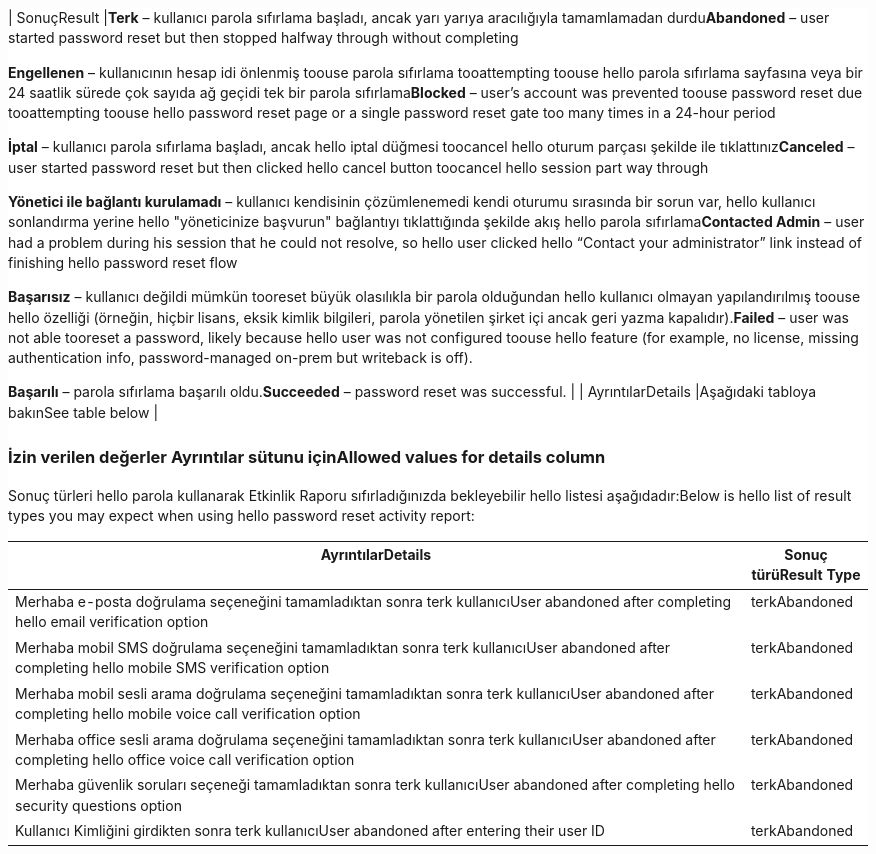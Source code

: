 | <span data-ttu-id="1bc63-187">Sonuç</span><span class="sxs-lookup"><span data-stu-id="1bc63-187">Result</span></span> |<span data-ttu-id="1bc63-188">**Terk** – kullanıcı parola sıfırlama başladı, ancak yarı yarıya aracılığıyla tamamlamadan durdu</span><span class="sxs-lookup"><span data-stu-id="1bc63-188">**Abandoned** – user started password reset but then stopped halfway through without completing</span></span><p><span data-ttu-id="1bc63-189">**Engellenen** – kullanıcının hesap idi önlenmiş toouse parola sıfırlama tooattempting toouse hello parola sıfırlama sayfasına veya bir 24 saatlik sürede çok sayıda ağ geçidi tek bir parola sıfırlama</span><span class="sxs-lookup"><span data-stu-id="1bc63-189">**Blocked** – user’s account was prevented toouse password reset due tooattempting toouse hello password reset page or a single password reset gate too many times in a 24-hour period</span></span><p><span data-ttu-id="1bc63-190">**İptal** – kullanıcı parola sıfırlama başladı, ancak hello iptal düğmesi toocancel hello oturum parçası şekilde ile tıklattınız</span><span class="sxs-lookup"><span data-stu-id="1bc63-190">**Canceled** – user started password reset but then clicked hello cancel button toocancel hello session part way through</span></span> <p><span data-ttu-id="1bc63-191">**Yönetici ile bağlantı kurulamadı** – kullanıcı kendisinin çözümlenemedi kendi oturumu sırasında bir sorun var, hello kullanıcı sonlandırma yerine hello "yöneticinize başvurun" bağlantıyı tıklattığında şekilde akış hello parola sıfırlama</span><span class="sxs-lookup"><span data-stu-id="1bc63-191">**Contacted Admin** – user had a problem during his session that he could not resolve, so hello user clicked hello “Contact your administrator” link instead of finishing hello password reset flow</span></span><p><span data-ttu-id="1bc63-192">**Başarısız** – kullanıcı değildi mümkün tooreset büyük olasılıkla bir parola olduğundan hello kullanıcı olmayan yapılandırılmış toouse hello özelliği (örneğin, hiçbir lisans, eksik kimlik bilgileri, parola yönetilen şirket içi ancak geri yazma kapalıdır).</span><span class="sxs-lookup"><span data-stu-id="1bc63-192">**Failed** – user was not able tooreset a password, likely because hello user was not configured toouse hello feature (for example, no license, missing authentication info, password-managed on-prem but writeback is off).</span></span><p><span data-ttu-id="1bc63-193">**Başarılı** – parola sıfırlama başarılı oldu.</span><span class="sxs-lookup"><span data-stu-id="1bc63-193">**Succeeded** – password reset was successful.</span></span> |
| <span data-ttu-id="1bc63-194">Ayrıntılar</span><span class="sxs-lookup"><span data-stu-id="1bc63-194">Details</span></span> |<span data-ttu-id="1bc63-195">Aşağıdaki tabloya bakın</span><span class="sxs-lookup"><span data-stu-id="1bc63-195">See table below</span></span> |

### <a name="allowed-values-for-details-column"></a><span data-ttu-id="1bc63-196">İzin verilen değerler Ayrıntılar sütunu için</span><span class="sxs-lookup"><span data-stu-id="1bc63-196">Allowed values for details column</span></span>

<span data-ttu-id="1bc63-197">Sonuç türleri hello parola kullanarak Etkinlik Raporu sıfırladığınızda bekleyebilir hello listesi aşağıdadır:</span><span class="sxs-lookup"><span data-stu-id="1bc63-197">Below is hello list of result types you may expect when using hello password reset activity report:</span></span>

| <span data-ttu-id="1bc63-198">Ayrıntılar</span><span class="sxs-lookup"><span data-stu-id="1bc63-198">Details</span></span> | <span data-ttu-id="1bc63-199">Sonuç türü</span><span class="sxs-lookup"><span data-stu-id="1bc63-199">Result Type</span></span> |
| --- | --- |
| <span data-ttu-id="1bc63-200">Merhaba e-posta doğrulama seçeneğini tamamladıktan sonra terk kullanıcı</span><span class="sxs-lookup"><span data-stu-id="1bc63-200">User abandoned after completing hello email verification option</span></span> |<span data-ttu-id="1bc63-201">terk</span><span class="sxs-lookup"><span data-stu-id="1bc63-201">Abandoned</span></span> |
| <span data-ttu-id="1bc63-202">Merhaba mobil SMS doğrulama seçeneğini tamamladıktan sonra terk kullanıcı</span><span class="sxs-lookup"><span data-stu-id="1bc63-202">User abandoned after completing hello mobile SMS verification option</span></span> |<span data-ttu-id="1bc63-203">terk</span><span class="sxs-lookup"><span data-stu-id="1bc63-203">Abandoned</span></span> |
| <span data-ttu-id="1bc63-204">Merhaba mobil sesli arama doğrulama seçeneğini tamamladıktan sonra terk kullanıcı</span><span class="sxs-lookup"><span data-stu-id="1bc63-204">User abandoned after completing hello mobile voice call verification option</span></span> |<span data-ttu-id="1bc63-205">terk</span><span class="sxs-lookup"><span data-stu-id="1bc63-205">Abandoned</span></span> |
| <span data-ttu-id="1bc63-206">Merhaba office sesli arama doğrulama seçeneğini tamamladıktan sonra terk kullanıcı</span><span class="sxs-lookup"><span data-stu-id="1bc63-206">User abandoned after completing hello office voice call verification option</span></span> |<span data-ttu-id="1bc63-207">terk</span><span class="sxs-lookup"><span data-stu-id="1bc63-207">Abandoned</span></span> |
| <span data-ttu-id="1bc63-208">Merhaba güvenlik soruları seçeneği tamamladıktan sonra terk kullanıcı</span><span class="sxs-lookup"><span data-stu-id="1bc63-208">User abandoned after completing hello security questions option</span></span> |<span data-ttu-id="1bc63-209">terk</span><span class="sxs-lookup"><span data-stu-id="1bc63-209">Abandoned</span></span> |
| <span data-ttu-id="1bc63-210">Kullanıcı Kimliğini girdikten sonra terk kullanıcı</span><span class="sxs-lookup"><span data-stu-id="1bc63-210">User abandoned after entering their user ID</span></span> |<span data-ttu-id="1bc63-211">terk</span><span class="sxs-lookup"><span data-stu-id="1bc63-211">Abandoned</span></span> |